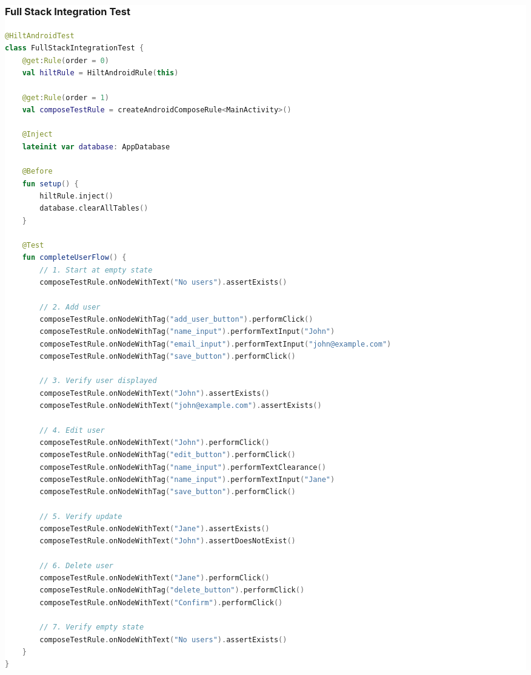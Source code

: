 
### Full Stack Integration Test

```kotlin
@HiltAndroidTest
class FullStackIntegrationTest {
    @get:Rule(order = 0)
    val hiltRule = HiltAndroidRule(this)

    @get:Rule(order = 1)
    val composeTestRule = createAndroidComposeRule<MainActivity>()

    @Inject
    lateinit var database: AppDatabase

    @Before
    fun setup() {
        hiltRule.inject()
        database.clearAllTables()
    }

    @Test
    fun completeUserFlow() {
        // 1. Start at empty state
        composeTestRule.onNodeWithText("No users").assertExists()

        // 2. Add user
        composeTestRule.onNodeWithTag("add_user_button").performClick()
        composeTestRule.onNodeWithTag("name_input").performTextInput("John")
        composeTestRule.onNodeWithTag("email_input").performTextInput("john@example.com")
        composeTestRule.onNodeWithTag("save_button").performClick()

        // 3. Verify user displayed
        composeTestRule.onNodeWithText("John").assertExists()
        composeTestRule.onNodeWithText("john@example.com").assertExists()

        // 4. Edit user
        composeTestRule.onNodeWithText("John").performClick()
        composeTestRule.onNodeWithTag("edit_button").performClick()
        composeTestRule.onNodeWithTag("name_input").performTextClearance()
        composeTestRule.onNodeWithTag("name_input").performTextInput("Jane")
        composeTestRule.onNodeWithTag("save_button").performClick()

        // 5. Verify update
        composeTestRule.onNodeWithText("Jane").assertExists()
        composeTestRule.onNodeWithText("John").assertDoesNotExist()

        // 6. Delete user
        composeTestRule.onNodeWithText("Jane").performClick()
        composeTestRule.onNodeWithTag("delete_button").performClick()
        composeTestRule.onNodeWithText("Confirm").performClick()

        // 7. Verify empty state
        composeTestRule.onNodeWithText("No users").assertExists()
    }
}
```
